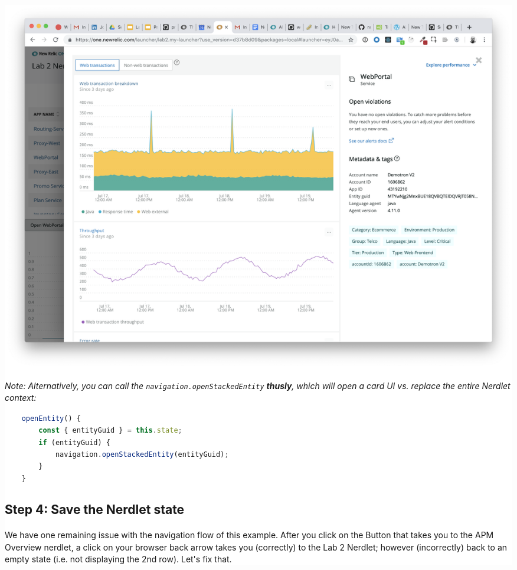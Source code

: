 ![APM Overview](../screenshots/lab2_screen05.png)

_Note: Alternatively, you can call the `navigation.openStackedEntity` **thusly**, which will open a card UI vs. replace the entire Nerdlet context:_

```javascript
    openEntity() {
        const { entityGuid } = this.state;
        if (entityGuid) {
            navigation.openStackedEntity(entityGuid);
        }
    }
```

## Step 4: Save the Nerdlet state

We have one remaining issue with the navigation flow of this example. After you click on the Button that takes you to the APM Overview nerdlet, a click on your browser back arrow takes you (correctly) to the Lab 2 Nerdlet; however (incorrectly) back to an empty state (i.e. not displaying the 2nd row). Let's fix that.
